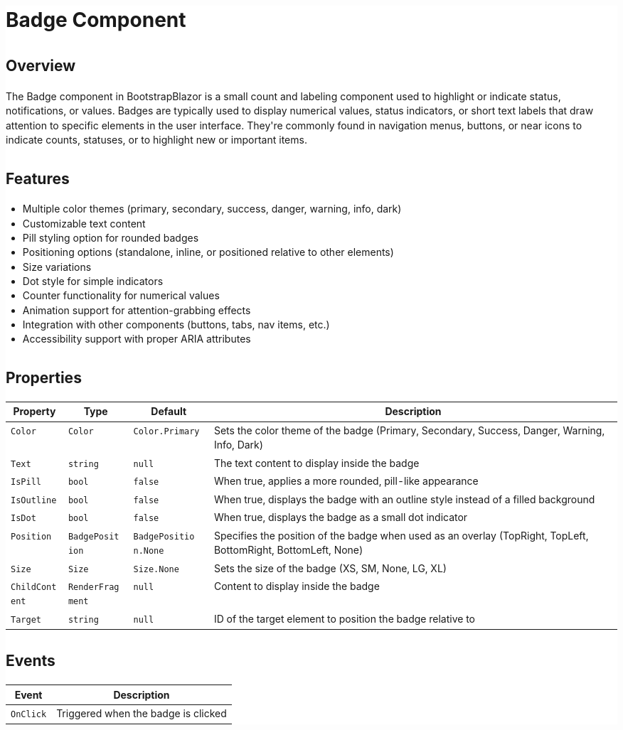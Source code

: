 # Badge Component

## Overview
The Badge component in BootstrapBlazor is a small count and labeling component used to highlight or indicate status, notifications, or values. Badges are typically used to display numerical values, status indicators, or short text labels that draw attention to specific elements in the user interface. They're commonly found in navigation menus, buttons, or near icons to indicate counts, statuses, or to highlight new or important items.

## Features
- Multiple color themes (primary, secondary, success, danger, warning, info, dark)
- Customizable text content
- Pill styling option for rounded badges
- Positioning options (standalone, inline, or positioned relative to other elements)
- Size variations
- Dot style for simple indicators
- Counter functionality for numerical values
- Animation support for attention-grabbing effects
- Integration with other components (buttons, tabs, nav items, etc.)
- Accessibility support with proper ARIA attributes

## Properties

| Property | Type | Default | Description |
| --- | --- | --- | --- |
| `Color` | `Color` | `Color.Primary` | Sets the color theme of the badge (Primary, Secondary, Success, Danger, Warning, Info, Dark) |
| `Text` | `string` | `null` | The text content to display inside the badge |
| `IsPill` | `bool` | `false` | When true, applies a more rounded, pill-like appearance |
| `IsOutline` | `bool` | `false` | When true, displays the badge with an outline style instead of a filled background |
| `IsDot` | `bool` | `false` | When true, displays the badge as a small dot indicator |
| `Position` | `BadgePosition` | `BadgePosition.None` | Specifies the position of the badge when used as an overlay (TopRight, TopLeft, BottomRight, BottomLeft, None) |
| `Size` | `Size` | `Size.None` | Sets the size of the badge (XS, SM, None, LG, XL) |
| `ChildContent` | `RenderFragment` | `null` | Content to display inside the badge |
| `Target` | `string` | `null` | ID of the target element to position the badge relative to |

## Events

| Event | Description |
| --- | --- |
| `OnClick` | Triggered when the badge is clicked |
